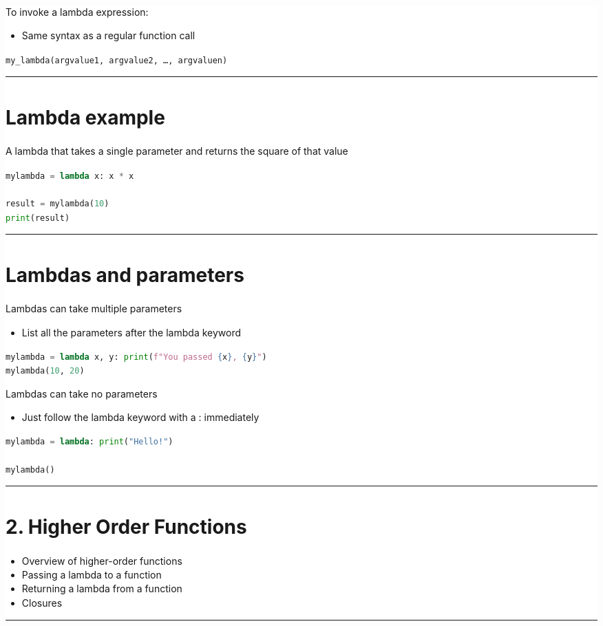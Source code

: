 To invoke a lambda expression:
- Same syntax as a regular function call

```python
my_lambda(argvalue1, argvalue2, …, argvaluen)
```

</v-clicks>

---

# Lambda example

A lambda that takes a single parameter and returns the square of that value

```python
mylambda = lambda x: x * x

result = mylambda(10)
print(result)
```

---

# Lambdas and parameters

<v-clicks>

Lambdas can take multiple parameters
- List all the parameters after the lambda keyword

```python
mylambda = lambda x, y: print(f"You passed {x}, {y}")
mylambda(10, 20)
```

Lambdas can take no parameters
- Just follow the lambda keyword with a : immediately

```python
mylambda = lambda: print("Hello!")

mylambda()
```

</v-clicks>

---

# 2. Higher Order Functions

- Overview of higher-order functions
- Passing a lambda to a function
- Returning a lambda from a function
- Closures

---